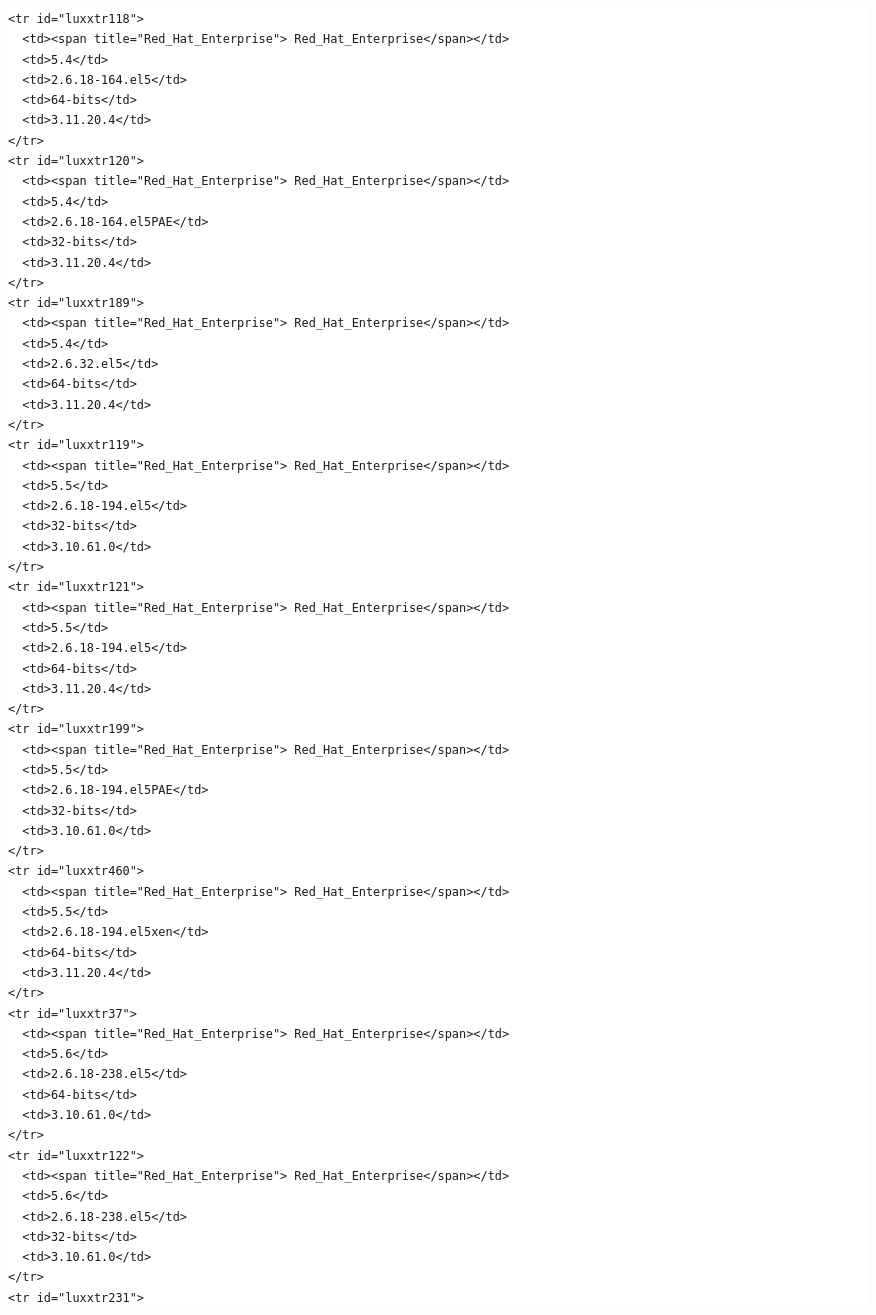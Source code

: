     <tr id="luxxtr118">
      <td><span title="Red_Hat_Enterprise"> Red_Hat_Enterprise</span></td>
      <td>5.4</td>
      <td>2.6.18-164.el5</td>
      <td>64-bits</td>
      <td>3.11.20.4</td>
    </tr>
    <tr id="luxxtr120">
      <td><span title="Red_Hat_Enterprise"> Red_Hat_Enterprise</span></td>
      <td>5.4</td>
      <td>2.6.18-164.el5PAE</td>
      <td>32-bits</td>
      <td>3.11.20.4</td>
    </tr>
    <tr id="luxxtr189">
      <td><span title="Red_Hat_Enterprise"> Red_Hat_Enterprise</span></td>
      <td>5.4</td>
      <td>2.6.32.el5</td>
      <td>64-bits</td>
      <td>3.11.20.4</td>
    </tr>
    <tr id="luxxtr119">
      <td><span title="Red_Hat_Enterprise"> Red_Hat_Enterprise</span></td>
      <td>5.5</td>
      <td>2.6.18-194.el5</td>
      <td>32-bits</td>
      <td>3.10.61.0</td>
    </tr>
    <tr id="luxxtr121">
      <td><span title="Red_Hat_Enterprise"> Red_Hat_Enterprise</span></td>
      <td>5.5</td>
      <td>2.6.18-194.el5</td>
      <td>64-bits</td>
      <td>3.11.20.4</td>
    </tr>
    <tr id="luxxtr199">
      <td><span title="Red_Hat_Enterprise"> Red_Hat_Enterprise</span></td>
      <td>5.5</td>
      <td>2.6.18-194.el5PAE</td>
      <td>32-bits</td>
      <td>3.10.61.0</td>
    </tr>
    <tr id="luxxtr460">
      <td><span title="Red_Hat_Enterprise"> Red_Hat_Enterprise</span></td>
      <td>5.5</td>
      <td>2.6.18-194.el5xen</td>
      <td>64-bits</td>
      <td>3.11.20.4</td>
    </tr>
    <tr id="luxxtr37">
      <td><span title="Red_Hat_Enterprise"> Red_Hat_Enterprise</span></td>
      <td>5.6</td>
      <td>2.6.18-238.el5</td>
      <td>64-bits</td>
      <td>3.10.61.0</td>
    </tr>
    <tr id="luxxtr122">
      <td><span title="Red_Hat_Enterprise"> Red_Hat_Enterprise</span></td>
      <td>5.6</td>
      <td>2.6.18-238.el5</td>
      <td>32-bits</td>
      <td>3.10.61.0</td>
    </tr>
    <tr id="luxxtr231">